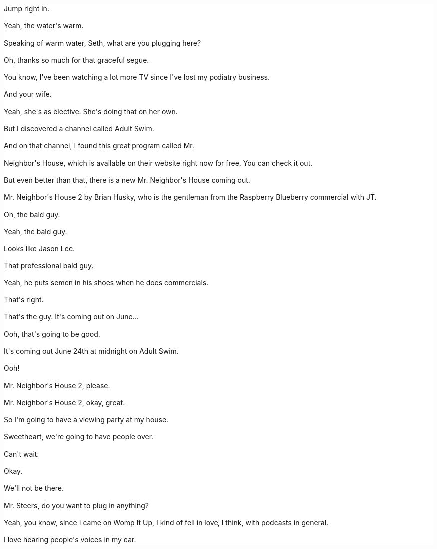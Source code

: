 Jump right in.

Yeah, the water's warm.

Speaking of warm water, Seth, what are you plugging here?

Oh, thanks so much for that graceful segue.

You know, I've been watching a lot more TV since I've lost my podiatry business.

And your wife.

Yeah, she's as elective. She's doing that on her own.

But I discovered a channel called Adult Swim.

And on that channel, I found this great program called Mr.

Neighbor's House, which is available on their website right now for free. You can check it out.

But even better than that, there is a new Mr. Neighbor's House coming out.

Mr. Neighbor's House 2 by Brian Husky, who is the gentleman from the Raspberry Blueberry commercial with JT.

Oh, the bald guy.

Yeah, the bald guy.

Looks like Jason Lee.

That professional bald guy.

Yeah, he puts semen in his shoes when he does commercials.

That's right.

That's the guy. It's coming out on June...

Ooh, that's going to be good.

It's coming out June 24th at midnight on Adult Swim.

Ooh!

Mr. Neighbor's House 2, please.

Mr. Neighbor's House 2, okay, great.

So I'm going to have a viewing party at my house.

Sweetheart, we're going to have people over.

Can't wait.

Okay.

We'll not be there.

Mr. Steers, do you want to plug in anything?

Yeah, you know, since I came on Womp It Up, I kind of fell in love, I think, with podcasts in general.

I love hearing people's voices in my ear.
